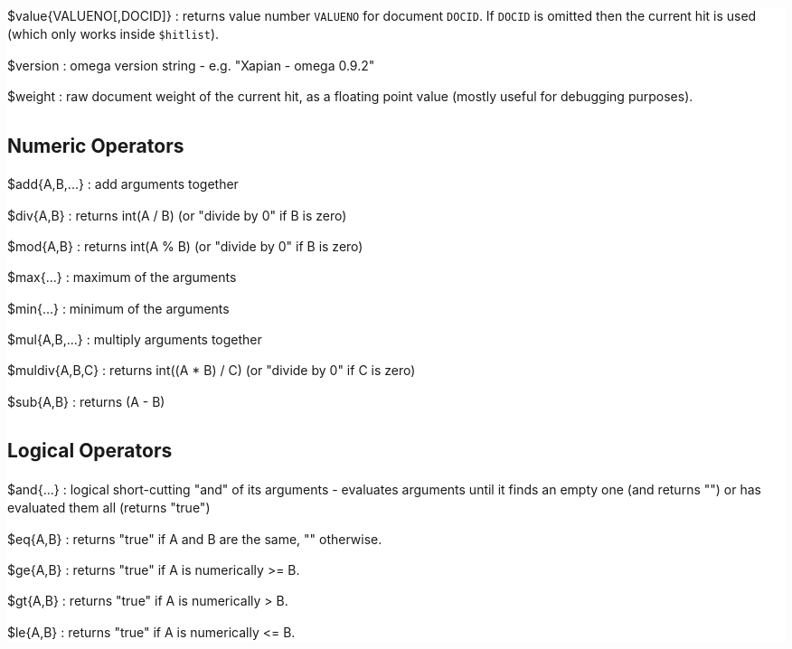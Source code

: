 \$value{VALUENO[,DOCID]}
:   returns value number ``VALUENO`` for document ``DOCID``.  If ``DOCID``
    is omitted then the current hit is used (which only works inside
    ``$hitlist``).

\$version
:   omega version string - e.g. "Xapian - omega 0.9.2"

\$weight
:   raw document weight of the current hit, as a floating point value
    (mostly useful for debugging purposes).

## Numeric Operators

\$add{A,B,...}
:   add arguments together

\$div{A,B}
:   returns int(A / B) (or "divide by 0" if B is zero)

\$mod{A,B}
:   returns int(A % B) (or "divide by 0" if B is zero)

\$max{...}
:   maximum of the arguments

\$min{...}
:   minimum of the arguments

\$mul{A,B,...}
:   multiply arguments together

\$muldiv{A,B,C}
:   returns int((A * B) / C) (or "divide by 0" if C is zero)

\$sub{A,B}
:   returns (A - B)

## Logical Operators

\$and{...}
:   logical short-cutting "and" of its arguments - evaluates
    arguments until it finds an empty one (and returns "") or
    has evaluated them all (returns "true")

\$eq{A,B}
:   returns "true" if A and B are the same, "" otherwise.

\$ge{A,B}
:   returns "true" if A is numerically >= B.

\$gt{A,B}
:   returns "true" if A is numerically > B.

\$le{A,B}
:   returns "true" if A is numerically <= B.
